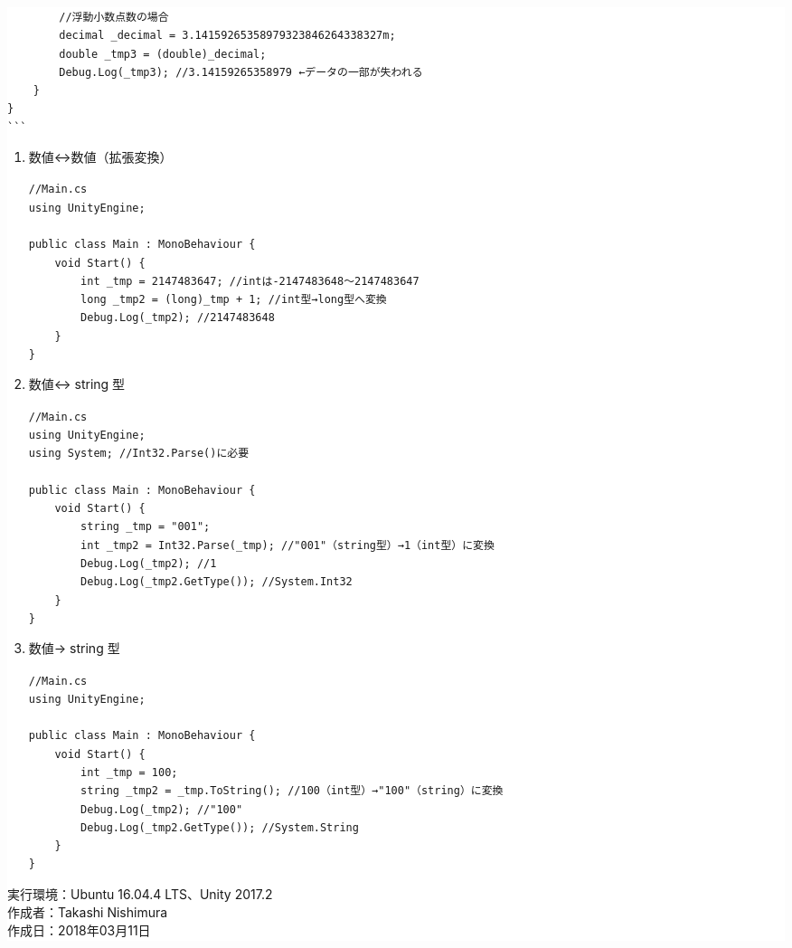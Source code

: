             //浮動小数点数の場合
            decimal _decimal = 3.14159265358979323846264338327m;
            double _tmp3 = (double)_decimal;
            Debug.Log(_tmp3); //3.14159265358979 ←データの一部が失われる
        }
    }
    ```

1. 数値↔数値（拡張変換）
    ```
    //Main.cs
    using UnityEngine;

    public class Main : MonoBehaviour {
        void Start() {
            int _tmp = 2147483647; //intは-2147483648〜2147483647
            long _tmp2 = (long)_tmp + 1; //int型→long型へ変換
            Debug.Log(_tmp2); //2147483648
        }
    }
    ```

1. 数値↔ string 型
    ```
    //Main.cs
    using UnityEngine;
    using System; //Int32.Parse()に必要

    public class Main : MonoBehaviour {
        void Start() {
            string _tmp = "001";
            int _tmp2 = Int32.Parse(_tmp); //"001"（string型）→1（int型）に変換
            Debug.Log(_tmp2); //1
            Debug.Log(_tmp2.GetType()); //System.Int32
        }
    }
    ```

1. 数値→ string 型
    ```
    //Main.cs
    using UnityEngine;

    public class Main : MonoBehaviour {
        void Start() {
            int _tmp = 100;
            string _tmp2 = _tmp.ToString(); //100（int型）→"100"（string）に変換
            Debug.Log(_tmp2); //"100"
            Debug.Log(_tmp2.GetType()); //System.String
        }
    }
    ```

実行環境：Ubuntu 16.04.4 LTS、Unity 2017.2  
作成者：Takashi Nishimura  
作成日：2018年03月11日

